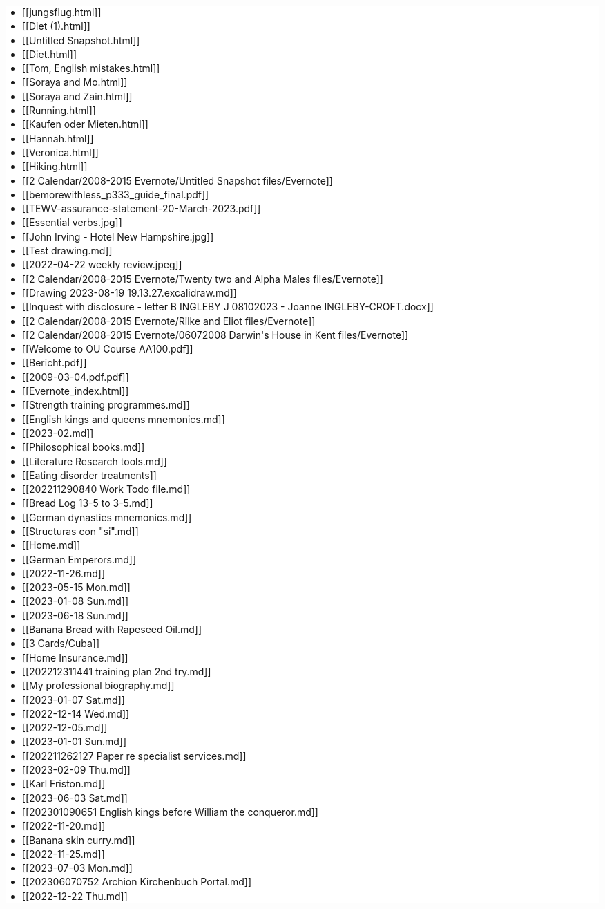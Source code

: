 - [[jungsflug.html]]
- [[Diet (1).html]]
- [[Untitled Snapshot.html]]
- [[Diet.html]]
- [[Tom, English mistakes.html]]
- [[Soraya and Mo.html]]
- [[Soraya and Zain.html]]
- [[Running.html]]
- [[Kaufen oder Mieten.html]]
- [[Hannah.html]]
- [[Veronica.html]]
- [[Hiking.html]]
- [[2 Calendar/2008-2015 Evernote/Untitled Snapshot files/Evernote]]
- [[bemorewithless_p333_guide_final.pdf]]
- [[TEWV-assurance-statement-20-March-2023.pdf]]
- [[Essential verbs.jpg]]
- [[John Irving - Hotel New Hampshire.jpg]]
- [[Test drawing.md]]
- [[2022-04-22 weekly review.jpeg]]
- [[2 Calendar/2008-2015 Evernote/Twenty two and Alpha Males files/Evernote]]
- [[Drawing 2023-08-19 19.13.27.excalidraw.md]]
- [[Inquest with disclosure - letter B INGLEBY J 08102023 - Joanne INGLEBY-CROFT.docx]]
- [[2 Calendar/2008-2015 Evernote/Rilke and Eliot files/Evernote]]
- [[2 Calendar/2008-2015 Evernote/06072008 Darwin's House in Kent files/Evernote]]
- [[Welcome to OU Course AA100.pdf]]
- [[Bericht.pdf]]
- [[2009-03-04.pdf.pdf]]
- [[Evernote_index.html]]
- [[Strength training programmes.md]]
- [[English kings and queens mnemonics.md]]
- [[2023-02.md]]
- [[Philosophical books.md]]
- [[Literature Research tools.md]]
- [[Eating disorder treatments]]
- [[202211290840 Work Todo file.md]]
- [[Bread Log 13-5 to 3-5.md]]
- [[German dynasties mnemonics.md]]
- [[Structuras con "si".md]]
- [[Home.md]]
- [[German Emperors.md]]
- [[2022-11-26.md]]
- [[2023-05-15 Mon.md]]
- [[2023-01-08 Sun.md]]
- [[2023-06-18 Sun.md]]
- [[Banana Bread with Rapeseed Oil.md]]
- [[3 Cards/Cuba]]
- [[Home Insurance.md]]
- [[202212311441 training plan 2nd try.md]]
- [[My professional biography.md]]
- [[2023-01-07 Sat.md]]
- [[2022-12-14 Wed.md]]
- [[2022-12-05.md]]
- [[2023-01-01 Sun.md]]
- [[202211262127 Paper re specialist services.md]]
- [[2023-02-09 Thu.md]]
- [[Karl Friston.md]]
- [[2023-06-03 Sat.md]]
- [[202301090651 English kings before William the conqueror.md]]
- [[2022-11-20.md]]
- [[Banana skin curry.md]]
- [[2022-11-25.md]]
- [[2023-07-03 Mon.md]]
- [[202306070752 Archion Kirchenbuch Portal.md]]
- [[2022-12-22 Thu.md]]